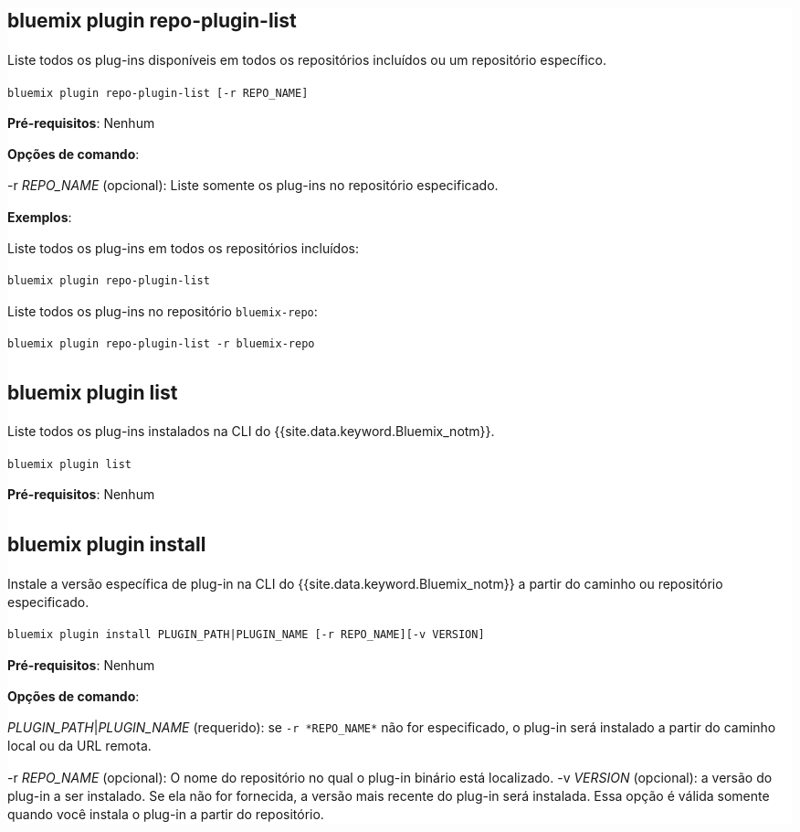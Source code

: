
## bluemix plugin repo-plugin-list
Liste todos os plug-ins disponíveis em todos os repositórios incluídos ou um repositório específico.

```
bluemix plugin repo-plugin-list [-r REPO_NAME]
```

**Pré-requisitos**: Nenhum

**Opções de comando**:

-r *REPO_NAME* (opcional): Liste somente os plug-ins no repositório especificado.

**Exemplos**:

Liste todos os plug-ins em todos os repositórios incluídos:

```
bluemix plugin repo-plugin-list
```

Liste todos os plug-ins no repositório `bluemix-repo`:

```
bluemix plugin repo-plugin-list -r bluemix-repo
```


## bluemix plugin list
Liste todos os plug-ins instalados na CLI do {{site.data.keyword.Bluemix_notm}}.

```
bluemix plugin list
```

**Pré-requisitos**: Nenhum


## bluemix plugin install
Instale a versão específica de plug-in na CLI do {{site.data.keyword.Bluemix_notm}} a partir do caminho ou repositório especificado.

```
bluemix plugin install PLUGIN_PATH|PLUGIN_NAME [-r REPO_NAME][-v VERSION]
```

**Pré-requisitos**: Nenhum

**Opções de comando**:

*PLUGIN_PATH*|*PLUGIN_NAME* (requerido): se `-r *REPO_NAME*` não for especificado, o plug-in será instalado a partir do caminho local ou da URL remota.

-r *REPO_NAME* (opcional): O nome do repositório no qual o plug-in binário está localizado.
-v *VERSION* (opcional): a versão do plug-in a ser instalado. Se ela não for fornecida, a versão mais recente do plug-in será instalada. Essa opção é válida somente quando você instala o plug-in a partir do repositório.
